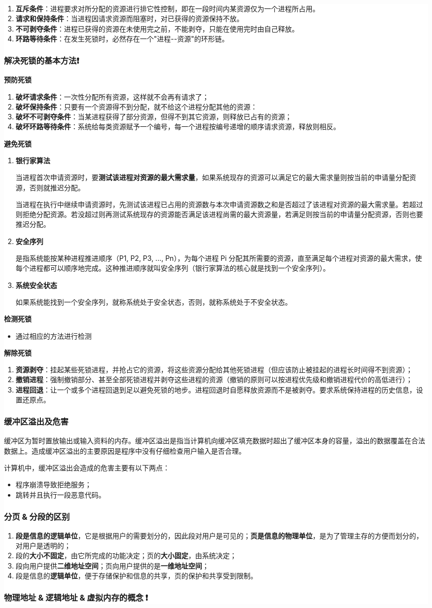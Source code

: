 1. **互斥条件**：进程要求对所分配的资源进行排它性控制，即在一段时间内某资源仅为一个进程所占用。
2. **请求和保持条件**：当进程因请求资源而阻塞时，对已获得的资源保持不放。
3. **不可剥夺条件**：进程已获得的资源在未使用完之前，不能剥夺，只能在使用完时由自己释放。
4. **环路等待条件**：在发生死锁时，必然存在一个"进程--资源"的环形链。

### 解决死锁的基本方法:exclamation:

**预防死锁**

1. **破坏请求条件**：一次性分配所有资源，这样就不会再有请求了；
2. **破坏保持条件**：只要有一个资源得不到分配，就不给这个进程分配其他的资源：
3. **破坏不可剥夺条件**：当某进程获得了部分资源，但得不到其它资源，则释放已占有的资源；
4. **破坏环路等待条件**：系统给每类资源赋予一个编号，每一个进程按编号递增的顺序请求资源，释放则相反。

**避免死锁**

1. **银行家算法**

   当进程首次申请资源时，要**测试该进程对资源的最大需求量**，如果系统现存的资源可以满足它的最大需求量则按当前的申请量分配资源，否则就推迟分配。

   当进程在执行中继续申请资源时，先测试该进程已占用的资源数与本次申请资源数之和是否超过了该进程对资源的最大需求量。若超过则拒绝分配资源。若没超过则再测试系统现存的资源能否满足该进程尚需的最大资源量，若满足则按当前的申请量分配资源，否则也要推迟分配。

2. **安全序列**

   是指系统能按某种进程推进顺序（P1, P2, P3, ..., Pn），为每个进程 Pi 分配其所需要的资源，直至满足每个进程对资源的最大需求，使每个进程都可以顺序地完成。这种推进顺序就叫安全序列（银行家算法的核心就是找到一个安全序列）。

3. **系统安全状态** 

   如果系统能找到一个安全序列，就称系统处于安全状态，否则，就称系统处于不安全状态。

**检测死锁**

* 通过相应的方法进行检测

**解除死锁**

1. **资源剥夺**：挂起某些死锁进程，并抢占它的资源，将这些资源分配给其他死锁进程（但应该防止被挂起的进程长时间得不到资源）；
2. **撤销进程**：强制撤销部分、甚至全部死锁进程并剥夺这些进程的资源（撤销的原则可以按进程优先级和撤销进程代价的高低进行）；
3. **进程回退**：让一个或多个进程回退到足以避免死锁的地步。进程回退时自愿释放资源而不是被剥夺。要求系统保持进程的历史信息，设置还原点。

### 缓冲区溢出及危害

缓冲区为暂时置放输出或输入资料的内存。缓冲区溢出是指当计算机向缓冲区填充数据时超出了缓冲区本身的容量，溢出的数据覆盖在合法数据上。造成缓冲区溢出的主要原因是程序中没有仔细检查用户输入是否合理。

计算机中，缓冲区溢出会造成的危害主要有以下两点：

* 程序崩溃导致拒绝服务；
* 跳转并且执行一段恶意代码。

### 分页 & 分段的区别

1. **段是信息的逻辑单位**，它是根据用户的需要划分的，因此段对用户是可见的；**页是信息的物理单位**，是为了管理主存的方便而划分的，对用户是透明的；
2. 段的**大小不固定**，由它所完成的功能决定；页的**大小固定**，由系统决定；
3. 段向用户提供**二维地址空间**；页向用户提供的是**一维地址空间**；
4. 段是信息的**逻辑单位**，便于存储保护和信息的共享，页的保护和共享受到限制。

### 物理地址 & 逻辑地址 & 虚拟内存的概念 :exclamation:
